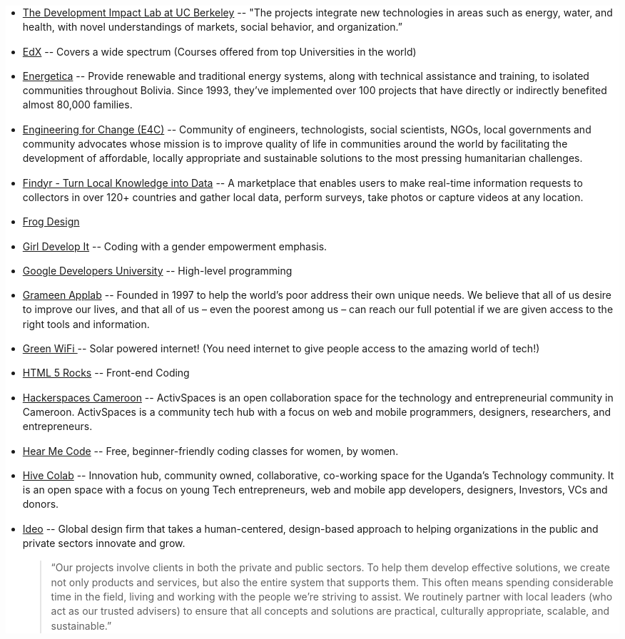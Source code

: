 - [The Development Impact Lab at UC Berkeley](http://dil.berkeley.edu/technology-portfolio/current-projects/) -- "The projects integrate new technologies in areas such as energy, water, and health, with novel understandings of markets, social behavior, and organization.”

- [EdX](https://www.edx.org/) -- Covers a wide spectrum (Courses offered from top Universities in the world)

- [Energetica](http://www.energetica.org.bo/) -- Provide renewable and traditional energy systems, along with technical assistance and training, to isolated communities throughout Bolivia. Since 1993, they’ve implemented over 100 projects that have directly or indirectly benefited almost 80,000 families.

- [Engineering for Change (E4C)](https://www.engineeringforchange.org) -- Community of engineers, technologists, social scientists, NGOs, local governments and community advocates whose mission is to improve quality of life in communities around the world by facilitating the development of affordable, locally appropriate and sustainable solutions to the most pressing humanitarian challenges.

- [Findyr - Turn Local Knowledge into Data](http://www.findyr.com/) -- A marketplace that enables users to make real-time information requests to collectors in over 120+ countries and gather local data, perform surveys, take photos or capture videos at any location.

- [Frog Design](http://www.frogdesign.com/)

- [Girl Develop It](https://www.girldevelopit.com/) -- Coding with a gender empowerment emphasis.

- [Google Developers University](https://developers.google.com/university/) -- High-level programming

- [Grameen Applab](http://www.grameenfoundation.applab.org/) -- Founded in 1997 to help the world’s poor address their own unique needs. We believe that all of us desire to improve our lives, and that all of us – even the poorest among us – can reach our full potential if we are given access to the right tools and information.

- [Green WiFi ](http://www.green-wifi.org/) -- Solar powered internet! (You need internet to give people access to the amazing world of tech!)

- [HTML 5 Rocks](http://www.html5rocks.com/en/) -- Front-end Coding

- [Hackerspaces Cameroon](http://activspaces.com/) -- ActivSpaces is an open collaboration space for the technology and entrepreneurial community in Cameroon. ActivSpaces is a community tech hub with a focus on web and mobile programmers, designers, researchers, and entrepreneurs.

- [Hear Me Code](http://hearmecode.com/) -- Free, beginner-friendly coding classes for women, by women.

- [Hive Colab](http://hivecolab.org/) -- Innovation hub, community owned, collaborative, co-working space for the Uganda’s Technology community. It is an open space with a focus on young Tech entrepreneurs, web and mobile app developers, designers, Investors, VCs and donors.

- [Ideo](http://www.ideo.com/) -- Global design firm that takes a human-centered, design-based approach to helping organizations in the public and private sectors innovate and grow.

	> “Our projects involve clients in both the private and public sectors. To help them develop effective solutions, we create not only products and services, but also the entire system that supports them. This often means spending considerable time in the field, living and working with the people we’re striving to assist. We routinely partner with local leaders (who act as our trusted advisers) to ensure that all concepts and solutions are practical, culturally appropriate, scalable, and sustainable.”
